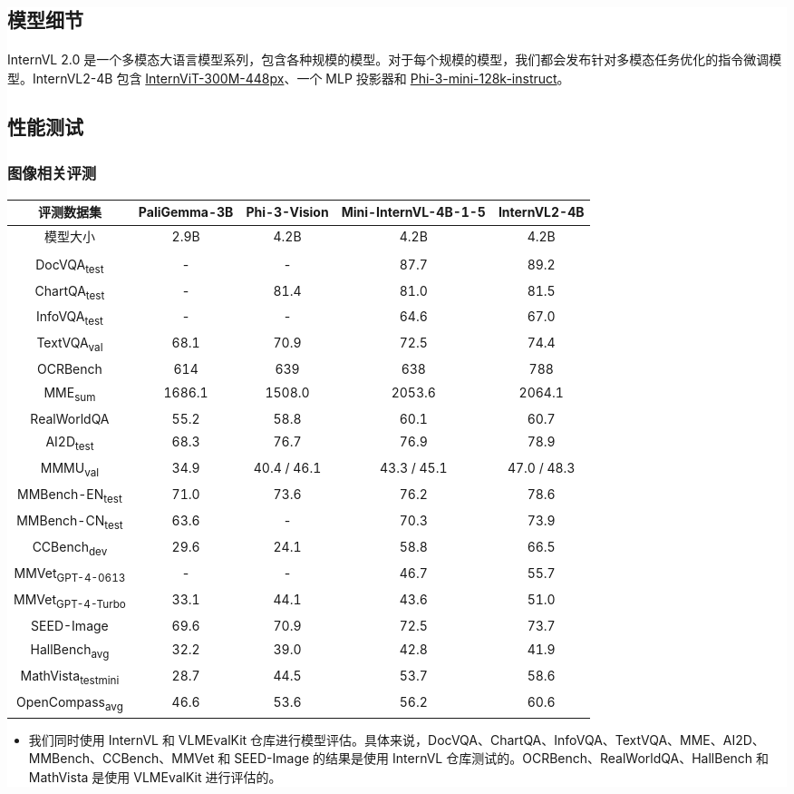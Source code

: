 ## 模型细节

InternVL 2.0 是一个多模态大语言模型系列，包含各种规模的模型。对于每个规模的模型，我们都会发布针对多模态任务优化的指令微调模型。InternVL2-4B 包含 [InternViT-300M-448px](https://huggingface.co/OpenGVLab/InternViT-300M-448px)、一个 MLP 投影器和 [Phi-3-mini-128k-instruct](https://huggingface.co/microsoft/Phi-3-mini-128k-instruct)。

## 性能测试

### 图像相关评测

|          评测数据集          | PaliGemma-3B | Phi-3-Vision | Mini-InternVL-4B-1-5 | InternVL2-4B |
| :--------------------------: | :----------: | :----------: | :------------------: | :----------: |
|           模型大小           |     2.9B     |     4.2B     |         4.2B         |     4.2B     |
|                              |              |              |                      |              |
|    DocVQA<sub>test</sub>     |      -       |      -       |         87.7         |     89.2     |
|    ChartQA<sub>test</sub>    |      -       |     81.4     |         81.0         |     81.5     |
|    InfoVQA<sub>test</sub>    |      -       |      -       |         64.6         |     67.0     |
|    TextVQA<sub>val</sub>     |     68.1     |     70.9     |         72.5         |     74.4     |
|           OCRBench           |     614      |     639      |         638          |     788      |
|      MME<sub>sum</sub>       |    1686.1    |    1508.0    |        2053.6        |    2064.1    |
|         RealWorldQA          |     55.2     |     58.8     |         60.1         |     60.7     |
|     AI2D<sub>test</sub>      |     68.3     |     76.7     |         76.9         |     78.9     |
|      MMMU<sub>val</sub>      |     34.9     | 40.4 / 46.1  |     43.3 / 45.1      | 47.0 / 48.3  |
|  MMBench-EN<sub>test</sub>   |     71.0     |     73.6     |         76.2         |     78.6     |
|  MMBench-CN<sub>test</sub>   |     63.6     |      -       |         70.3         |     73.9     |
|    CCBench<sub>dev</sub>     |     29.6     |     24.1     |         58.8         |     66.5     |
|  MMVet<sub>GPT-4-0613</sub>  |      -       |      -       |         46.7         |     55.7     |
| MMVet<sub>GPT-4-Turbo</sub>  |     33.1     |     44.1     |         43.6         |     51.0     |
|          SEED-Image          |     69.6     |     70.9     |         72.5         |     73.7     |
|   HallBench<sub>avg</sub>    |     32.2     |     39.0     |         42.8         |     41.9     |
| MathVista<sub>testmini</sub> |     28.7     |     44.5     |         53.7         |     58.6     |
|  OpenCompass<sub>avg</sub>   |     46.6     |     53.6     |         56.2         |     60.6     |

- 我们同时使用 InternVL 和 VLMEvalKit 仓库进行模型评估。具体来说，DocVQA、ChartQA、InfoVQA、TextVQA、MME、AI2D、MMBench、CCBench、MMVet 和 SEED-Image 的结果是使用 InternVL 仓库测试的。OCRBench、RealWorldQA、HallBench 和 MathVista 是使用 VLMEvalKit 进行评估的。
